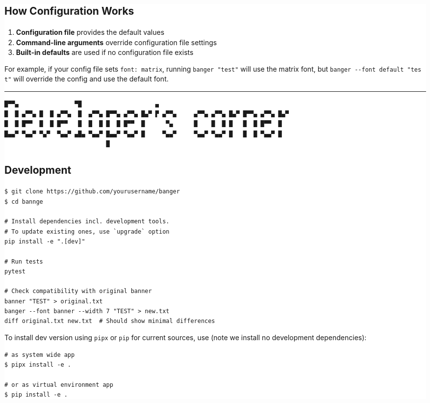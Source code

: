 ## How Configuration Works

1. **Configuration file** provides the default values
2. **Command-line arguments** override configuration file settings
3. **Built-in defaults** are used if no configuration file exists

For example, if your config file sets `font: matrix`, running `banger "test"` will use the matrix
font, but `banger --font default "test"` will override the config and use the default font.

---

```ascii
█▀▀▄                ▀█                     ▄
█  █ ▄▀▀▄ █  █ ▄▀▀▄  █  ▄▀▀▄ █▀▀▄ ▄▀▀▄ █▄▀ ▛ ▄▀▀▄     ▄▀▀▄ ▄▀▀▄ █▄▀ █▀▀▄ ▄▀▀▄ █▄▀
█  █ █▀▀  █  █ █▀▀   █  █  █ █  █ █▀▀  █      ▀▄      █    █  █ █   █  █ █▀▀  █
█▄▄▀ ▀▄▄▀ ▀▄▀  ▀▄▄▀ ▄█▄ ▀▄▄▀ █▄▄▀ ▀▄▄▀ █     ▀▄▄▀     ▀▄▄▀ ▀▄▄▀ █   █  █ ▀▄▄▀ █
                             █
```

## Development

```ascii
$ git clone https://github.com/yourusername/banger
$ cd bannge

# Install dependencies incl. development tools.
# To update existing ones, use `upgrade` option
pip install -e ".[dev]"

# Run tests
pytest

# Check compatibility with original banner
banner "TEST" > original.txt
banger --font banner --width 7 "TEST" > new.txt
diff original.txt new.txt  # Should show minimal differences
```

To install dev version using `pipx` or `pip` for current sources, use (note we install no
development dependencies):

```ascii
# as system wide app
$ pipx install -e .

# or as virtual environment app
$ pip install -e .
```
